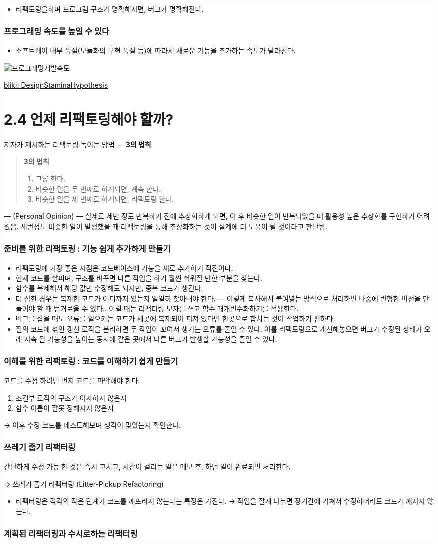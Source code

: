 - 리팩토링을하며 프로그램 구조가 명확해지면, 버그가 명확해진다.

### 프로그래밍 속도를 높일 수 있다

- 소프트웨어 내부 품질(모듈화의 구현 품질 등)에 따라서 새로운 기능을 추가하는 속도가 달라진다.

![프로그래밍개발속도](https://s3.us-west-2.amazonaws.com/secure.notion-static.com/32695614-137d-4527-a709-42717459bccb/Untitled.png?X-Amz-Algorithm=AWS4-HMAC-SHA256&X-Amz-Content-Sha256=UNSIGNED-PAYLOAD&X-Amz-Credential=AKIAT73L2G45EIPT3X45%2F20211123%2Fus-west-2%2Fs3%2Faws4_request&X-Amz-Date=20211123T141347Z&X-Amz-Expires=86400&X-Amz-Signature=24cdcf622ef038be67847c68ca1a7947757a82482c9b5ae12fd782f6273af7ee&X-Amz-SignedHeaders=host&response-content-disposition=filename%20%3D%22Untitled.png%22&x-id=GetObject)

[bliki: DesignStaminaHypothesis](https://martinfowler.com/bliki/DesignStaminaHypothesis.html)

# 2.4 언제 리팩토링해야 할까?

저자가 제시하는 리팩토링 녹이는 방법 — **3의 법칙**

> **3의 법칙**
>
> 1. 그냥 한다.
> 2. 비슷한 일을 두 번째로 하게되면, 계속 한다.
> 3. 비슷한 일을 세 번째로 하게되면, 리팩토링 한다.

— (Personal Opinion) — 실제로 세번 정도 반복하기 전에 추상화하게 되면, 이 후 비슷한 일이 반복되었을 때 활용성 높은 추상화를 구현하기 어려웠음. 세번정도 비슷한 일이 발생했을 때 리팩토링을 통해 추상화하는 것이 설계에 더 도움이 될 것이라고 판단됨.

### 준비를 위한 리팩토링 : 기능 쉽게 추가하게 만들기

- 리팩토링에 가장 좋은 시점은 코드베이스에 기능을 새로 추가하기 직전이다.
- 현재 코드를 살피며, 구조를 바꾸면 다른 작업을 하기 훨씬 쉬워질 만한 부분을 찾는다.
- 함수를 복제해서 해당 값만 수정해도 되지만, 중복 코드가 생긴다.
- 더 심한 경우는 복제한 코드가 어디까지 있는지 일일히 찾아내야 한다.
  — 이렇게 복사해서 붙여넣는 방식으로 처리하면 나중에 변형한 버전을 만들어야 할 때 번거로울 수 있다.. 이럴 때는 리팩터링 모자를 쓰고 함수 매개변수화하기를 적용한다.
- 버그를 잡을 때도 오류를 일으키는 코드가 세곳에 복제되어 퍼져 있다면 한곳으로 합치는 것이 작업하기 편하다.
- 질의 코드에 섞인 갱신 로직을 분리하면 두 작업이 꼬여서 생기는 오류를 줄일 수 있다. 이를 리팩토링으로 개선해놓으면 버그가 수정된 상태가 오래 지속 될 가능성을 높이는 동시에 같은 곳에서 다른 버그가 발생할 가능성을 줄일 수 있다.

### 이해를 위한 리팩토링 : 코드를 이해하기 쉽게 만들기

코드를 수정 하려면 먼저 코드를 파악해야 한다.

1. 조건부 로직의 구조가 이사하지 않은지
2. 함수 이름이 잘못 정해지지 않은지

→ 이후 수정 코드를 테스트해보며 생각이 맞았는지 확인한다.

### 쓰레기 줍기 리팩터링

간단하게 수정 가능 한 것은 즉시 고치고, 시간이 걸리는 일은 메모 후, 하던 일이 완료되면 처리한다.

⇒ 쓰레기 줍기 리팩터링 (Litter-Pickup Refactoring)

- 리팩터링은 각각의 작은 단계가 코드를 깨뜨리지 않는다는 특징은 가진다.
  → 작업을 잘게 나누면 장기간에 거쳐서 수정하더라도 코드가 깨지지 않는다.

### 계획된 리팩터링과 수시로하는 리팩터링

